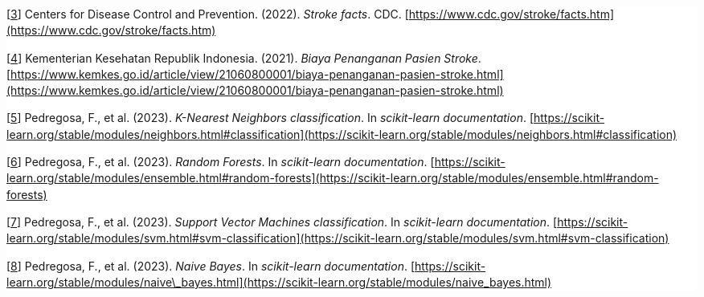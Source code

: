[[3](https://www.cdc.gov/stroke/facts.htm)] Centers for Disease Control and Prevention. (2022). *Stroke facts*. CDC. [https://www.cdc.gov/stroke/facts.htm](https://www.cdc.gov/stroke/facts.htm)

[[4](https://www.kemkes.go.id/article/view/21060800001/biaya-penanganan-pasien-stroke.html)] Kementerian Kesehatan Republik Indonesia. (2021). *Biaya Penanganan Pasien Stroke*. [https://www.kemkes.go.id/article/view/21060800001/biaya-penanganan-pasien-stroke.html](https://www.kemkes.go.id/article/view/21060800001/biaya-penanganan-pasien-stroke.html)

[[5](https://scikit-learn.org/stable/modules/neighbors.html#classification)] Pedregosa, F., et al. (2023). *K-Nearest Neighbors classification*. In *scikit-learn documentation*. [https://scikit-learn.org/stable/modules/neighbors.html#classification](https://scikit-learn.org/stable/modules/neighbors.html#classification)

[[6](https://scikit-learn.org/stable/modules/ensemble.html#random-forests)] Pedregosa, F., et al. (2023). *Random Forests*. In *scikit-learn documentation*. [https://scikit-learn.org/stable/modules/ensemble.html#random-forests](https://scikit-learn.org/stable/modules/ensemble.html#random-forests)

[[7](https://scikit-learn.org/stable/modules/svm.html#svm-classification)] Pedregosa, F., et al. (2023). *Support Vector Machines classification*. In *scikit-learn documentation*. [https://scikit-learn.org/stable/modules/svm.html#svm-classification](https://scikit-learn.org/stable/modules/svm.html#svm-classification)

[[8](https://scikit-learn.org/stable/modules/naive_bayes.html)] Pedregosa, F., et al. (2023). *Naive Bayes*. In *scikit-learn documentation*. [https://scikit-learn.org/stable/modules/naive\_bayes.html](https://scikit-learn.org/stable/modules/naive_bayes.html)

